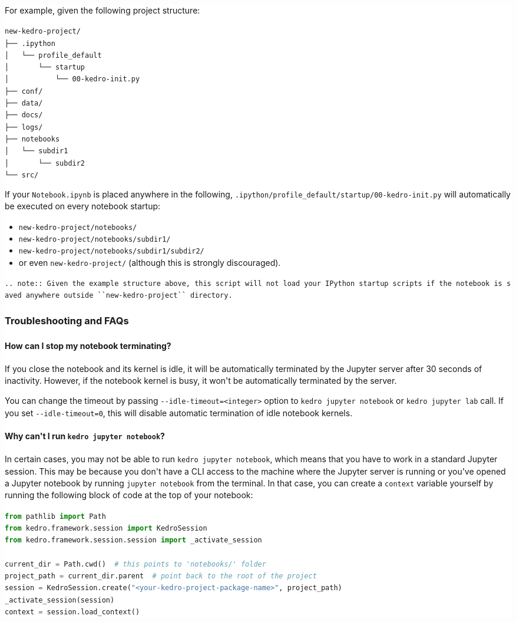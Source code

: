 For example, given the following project structure:

```console
new-kedro-project/
├── .ipython
│   └── profile_default
│       └── startup
│           └── 00-kedro-init.py
├── conf/
├── data/
├── docs/
├── logs/
├── notebooks
│   └── subdir1
│       └── subdir2
└── src/
```

If your `Notebook.ipynb` is placed anywhere in the following, `.ipython/profile_default/startup/00-kedro-init.py` will automatically be executed on every notebook startup:

* `new-kedro-project/notebooks/`
* `new-kedro-project/notebooks/subdir1/`
* `new-kedro-project/notebooks/subdir1/subdir2/`
* or even `new-kedro-project/` (although this is strongly discouraged).


```eval_rst
.. note:: Given the example structure above, this script will not load your IPython startup scripts if the notebook is saved anywhere outside ``new-kedro-project`` directory.
```

### Troubleshooting and FAQs

#### How can I stop my notebook terminating?

If you close the notebook and its kernel is idle, it will be automatically terminated by the Jupyter server after 30 seconds of inactivity. However, if the notebook kernel is busy, it won't be automatically terminated by the server.

You can change the timeout by passing `--idle-timeout=<integer>` option to `kedro jupyter notebook` or `kedro jupyter lab` call. If you set `--idle-timeout=0`, this will disable automatic termination of idle notebook kernels.

#### Why can't I run `kedro jupyter notebook`?

In certain cases, you may not be able to run `kedro jupyter notebook`, which means that you have to work in a standard Jupyter session. This may be because you don't have a CLI access to the machine where the Jupyter server is running or you've opened a Jupyter notebook by running `jupyter notebook` from the terminal. In that case, you can create a `context` variable yourself by running the following block of code at the top of your notebook:

```python
from pathlib import Path
from kedro.framework.session import KedroSession
from kedro.framework.session.session import _activate_session

current_dir = Path.cwd()  # this points to 'notebooks/' folder
project_path = current_dir.parent  # point back to the root of the project
session = KedroSession.create("<your-kedro-project-package-name>", project_path)
_activate_session(session)
context = session.load_context()
```
